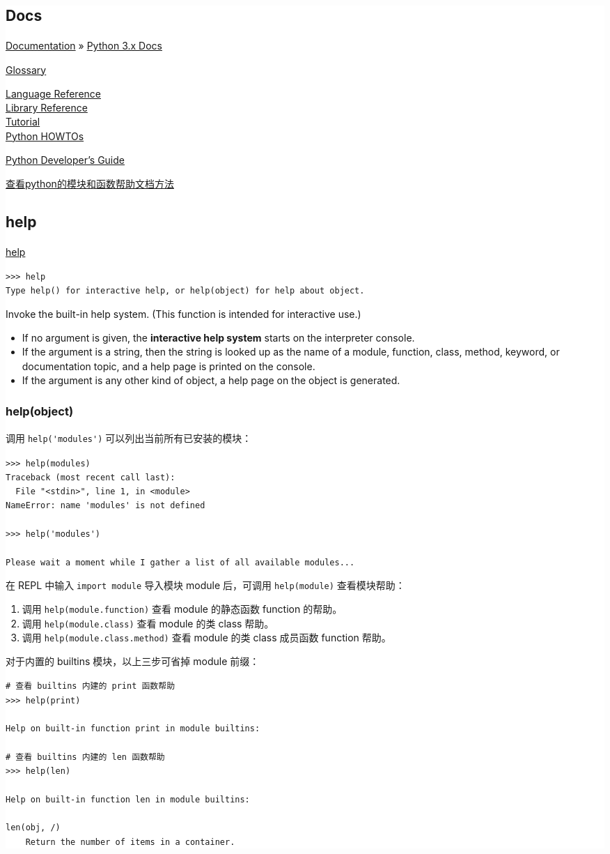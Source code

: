 ## Docs

[Documentation](https://www.python.org/doc/) » [Python 3.x Docs](http://docs.python.org/3/)  

[Glossary](https://docs.python.org/3/glossary.html)  

[Language Reference](https://docs.python.org/3/reference/index.html)  
[Library Reference](https://docs.python.org/3/library/index.html)  
[Tutorial](https://docs.python.org/3.6/tutorial/)  
[Python HOWTOs](https://docs.python.org/3/howto/index.html)  

[Python Developer’s Guide](https://devguide.python.org/)  

[查看python的模块和函数帮助文档方法](http://blog.csdn.net/u013810296/article/details/55509284)  

## help

[help](https://docs.python.org/3/library/functions.html#help)

```Shell
>>> help
Type help() for interactive help, or help(object) for help about object.
```

Invoke the built-in help system. (This function is intended for interactive use.) 

- If no argument is given, the **interactive help system** starts on the interpreter console.  
- If the argument is a string, then the string is looked up as the name of a module, function, class, method, keyword, or documentation topic, and a help page is printed on the console.  
- If the argument is any other kind of object, a help page on the object is generated.  

### help(object)

调用 `help('modules')` 可以列出当前所有已安装的模块：

```Shell
>>> help(modules)
Traceback (most recent call last):
  File "<stdin>", line 1, in <module>
NameError: name 'modules' is not defined

>>> help('modules')

Please wait a moment while I gather a list of all available modules...

```

在 REPL 中输入 `import module` 导入模块 module 后，可调用 `help(module)` 查看模块帮助：

1. 调用  `help(module.function)` 查看 module 的静态函数 function 的帮助。  
2. 调用  `help(module.class)` 查看 module 的类 class 帮助。  
3. 调用  `help(module.class.method)` 查看 module 的类 class 成员函数 function 帮助。  

对于内置的 builtins 模块，以上三步可省掉 module 前缀：

```Shell
# 查看 builtins 内建的 print 函数帮助
>>> help(print)

Help on built-in function print in module builtins:

# 查看 builtins 内建的 len 函数帮助
>>> help(len)

Help on built-in function len in module builtins:

len(obj, /)
    Return the number of items in a container.

```